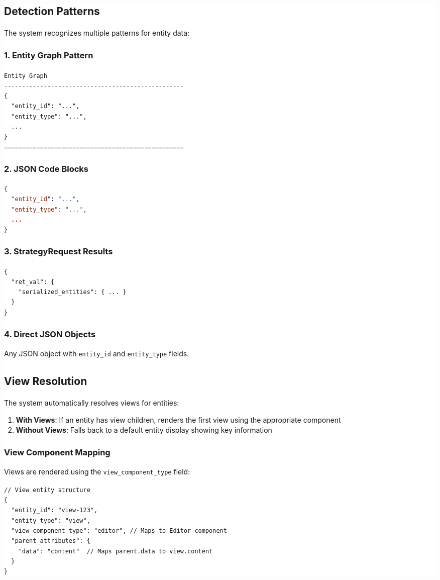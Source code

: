 ## Detection Patterns

The system recognizes multiple patterns for entity data:

### 1. Entity Graph Pattern
```
Entity Graph
--------------------------------------------------
{
  "entity_id": "...",
  "entity_type": "...",
  ...
}
==================================================
```

### 2. JSON Code Blocks
```json
{
  "entity_id": "...",
  "entity_type": "...",
  ...
}
```

### 3. StrategyRequest Results
```StrategyRequest
{
  "ret_val": {
    "serialized_entities": { ... }
  }
}
```

### 4. Direct JSON Objects
Any JSON object with `entity_id` and `entity_type` fields.

## View Resolution

The system automatically resolves views for entities:

1. **With Views**: If an entity has view children, renders the first view using the appropriate component
2. **Without Views**: Falls back to a default entity display showing key information

### View Component Mapping

Views are rendered using the `view_component_type` field:

```tsx
// View entity structure
{
  "entity_id": "view-123",
  "entity_type": "view", 
  "view_component_type": "editor", // Maps to Editor component
  "parent_attributes": {
    "data": "content"  // Maps parent.data to view.content
  }
}
```
